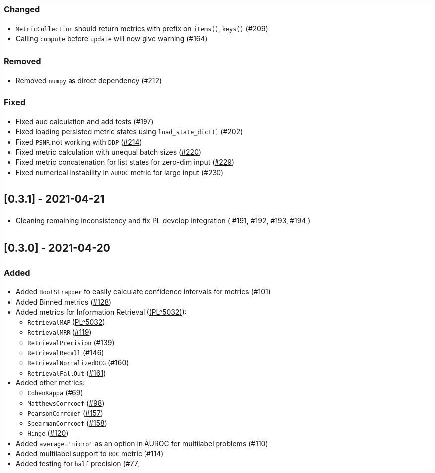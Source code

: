 ### Changed

- `MetricCollection` should return metrics with prefix on `items()`, `keys()` ([#209](https://github.com/PyTorchLightning/metrics/pull/209))
- Calling `compute` before `update` will now give warning ([#164](https://github.com/PyTorchLightning/metrics/pull/164))

### Removed

- Removed `numpy` as direct dependency ([#212](https://github.com/PyTorchLightning/metrics/pull/212))

### Fixed

- Fixed auc calculation and add tests ([#197](https://github.com/PyTorchLightning/metrics/pull/197))
- Fixed loading persisted metric states using `load_state_dict()` ([#202](https://github.com/PyTorchLightning/metrics/pull/202))
- Fixed `PSNR` not working with `DDP` ([#214](https://github.com/PyTorchLightning/metrics/pull/214))
- Fixed metric calculation with unequal batch sizes ([#220](https://github.com/PyTorchLightning/metrics/pull/220))
- Fixed metric concatenation for list states for zero-dim input ([#229](https://github.com/PyTorchLightning/metrics/pull/229))
- Fixed numerical instability in `AUROC` metric for large input ([#230](https://github.com/PyTorchLightning/metrics/pull/230))

## [0.3.1] - 2021-04-21

- Cleaning remaining inconsistency and fix PL develop integration (
    [#191](https://github.com/PyTorchLightning/metrics/pull/191),
    [#192](https://github.com/PyTorchLightning/metrics/pull/192),
    [#193](https://github.com/PyTorchLightning/metrics/pull/193),
    [#194](https://github.com/PyTorchLightning/metrics/pull/194)
)


## [0.3.0] - 2021-04-20

### Added

- Added `BootStrapper` to easily calculate confidence intervals for metrics ([#101](https://github.com/PyTorchLightning/metrics/pull/101))
- Added Binned metrics  ([#128](https://github.com/PyTorchLightning/metrics/pull/128))
- Added metrics for Information Retrieval ([(PL^5032)](https://github.com/PyTorchLightning/pytorch-lightning/pull/5032)):
    * `RetrievalMAP` ([PL^5032](https://github.com/PyTorchLightning/pytorch-lightning/pull/5032))
    * `RetrievalMRR` ([#119](https://github.com/PyTorchLightning/metrics/pull/119))
    * `RetrievalPrecision` ([#139](https://github.com/PyTorchLightning/metrics/pull/139))
    * `RetrievalRecall` ([#146](https://github.com/PyTorchLightning/metrics/pull/146))
    * `RetrievalNormalizedDCG` ([#160](https://github.com/PyTorchLightning/metrics/pull/160))
    * `RetrievalFallOut` ([#161](https://github.com/PyTorchLightning/metrics/pull/161))
- Added other metrics:
    * `CohenKappa` ([#69](https://github.com/PyTorchLightning/metrics/pull/69))
    * `MatthewsCorrcoef` ([#98](https://github.com/PyTorchLightning/metrics/pull/98))
    * `PearsonCorrcoef` ([#157](https://github.com/PyTorchLightning/metrics/pull/157))
    * `SpearmanCorrcoef` ([#158](https://github.com/PyTorchLightning/metrics/pull/158))
    * `Hinge` ([#120](https://github.com/PyTorchLightning/metrics/pull/120))
- Added `average='micro'` as an option in AUROC for multilabel problems ([#110](https://github.com/PyTorchLightning/metrics/pull/110))
- Added multilabel support to `ROC` metric ([#114](https://github.com/PyTorchLightning/metrics/pull/114))
- Added testing for `half` precision ([#77](https://github.com/PyTorchLightning/metrics/pull/77),